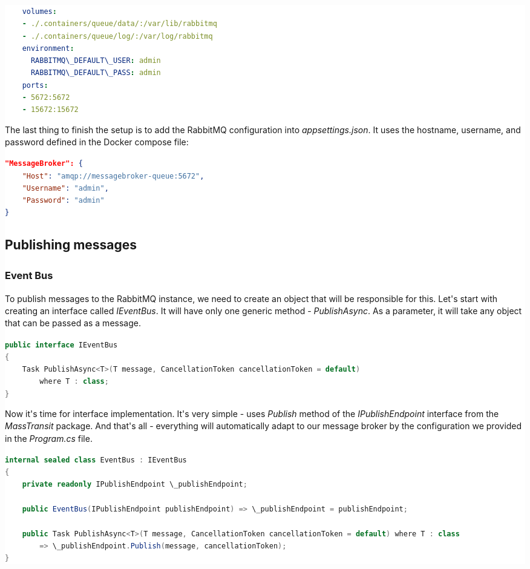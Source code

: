 ```yaml
    volumes:
    - ./.containers/queue/data/:/var/lib/rabbitmq
    - ./.containers/queue/log/:/var/log/rabbitmq
    environment:
      RABBITMQ\_DEFAULT\_USER: admin
      RABBITMQ\_DEFAULT\_PASS: admin
    ports:
    - 5672:5672
    - 15672:15672
```

The last thing to finish the setup is to add the RabbitMQ configuration into _appsettings.json_. It uses the hostname, username, and password defined in the Docker compose file:

```json
"MessageBroker": {
    "Host": "amqp://messagebroker-queue:5672",
    "Username": "admin",
    "Password": "admin"
}
```

## Publishing messages

### Event Bus

To publish messages to the RabbitMQ instance, we need to create an object that will be responsible for this. Let's start with creating an interface called _IEventBus_. It will have only one generic method - _PublishAsync_. As a parameter, it will take any object that can be passed as a message.

```csharp
public interface IEventBus
{
    Task PublishAsync<T>(T message, CancellationToken cancellationToken = default)
        where T : class;
}
```

Now it's time for interface implementation. It's very simple - uses _Publish_ method of the _IPublishEndpoint_ interface from the _MassTransit_ package. And that's all - everything will automatically adapt to our message broker by the configuration we provided in the _Program.cs_ file.

```csharp
internal sealed class EventBus : IEventBus
{
    private readonly IPublishEndpoint \_publishEndpoint;

    public EventBus(IPublishEndpoint publishEndpoint) => \_publishEndpoint = publishEndpoint;

    public Task PublishAsync<T>(T message, CancellationToken cancellationToken = default) where T : class
        => \_publishEndpoint.Publish(message, cancellationToken);
}
```
